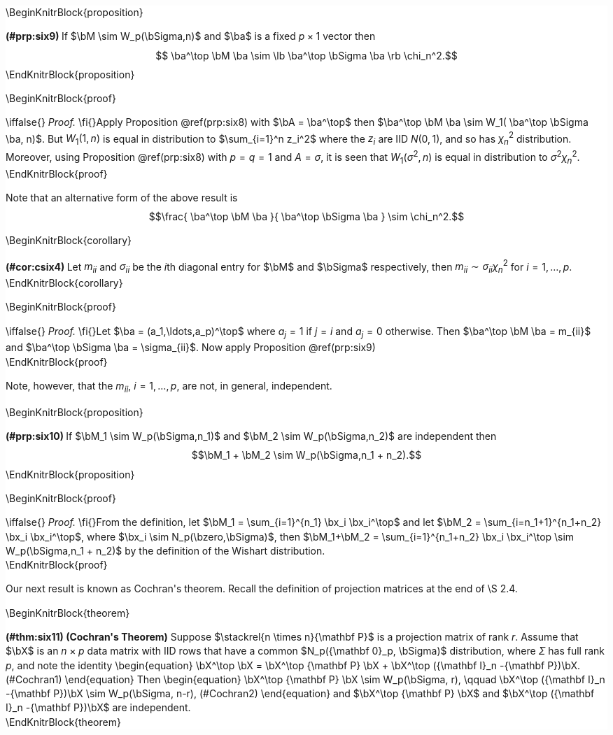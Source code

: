 \BeginKnitrBlock{proposition}<div class="proposition"><span class="proposition" id="prp:six9"><strong>(\#prp:six9) </strong></span>If $\bM \sim W_p(\bSigma,n)$ and $\ba$ is a fixed $p \times 1$ vector then
$$ \ba^\top \bM \ba \sim \lb \ba^\top \bSigma \ba \rb \chi_n^2.$$</div>\EndKnitrBlock{proposition}

\BeginKnitrBlock{proof}<div class="proof">\iffalse{} <span class="proof"><em>Proof. </em></span>  \fi{}Apply Proposition \@ref(prp:six8) with $\bA = \ba^\top$ then $\ba^\top \bM \ba \sim W_1( \ba^\top \bSigma \ba, n)$. But $W_1(1,n)$ is equal in distribution to $\sum_{i=1}^n z_i^2$ where the $z_i$ are IID $N(0,1)$, and so has $\chi_n^2$ distribution.  Moreover,  using Proposition \@ref(prp:six8)  with $p=q=1$ and $A=\sigma$, it is seen that $W_1(\sigma^2,n)$ is equal in distribution to $\sigma^2 \chi_n^2$. </div>\EndKnitrBlock{proof}

Note that an alternative form of the above result is
$$\frac{ \ba^\top \bM \ba }{ \ba^\top \bSigma \ba } \sim \chi_n^2.$$

\BeginKnitrBlock{corollary}<div class="corollary"><span class="corollary" id="cor:csix4"><strong>(\#cor:csix4) </strong></span>Let $m_{ii}$ and $\sigma_{ii}$ be the $i$th diagonal entry for $\bM$ and $\bSigma$ respectively, then $m_{ii} \sim \sigma_{ii} \chi^2_n$ for $i=1,\ldots,p$.</div>\EndKnitrBlock{corollary}

\BeginKnitrBlock{proof}<div class="proof">\iffalse{} <span class="proof"><em>Proof. </em></span>  \fi{}Let $\ba = (a_1,\ldots,a_p)^\top$ where $a_j = 1$ if $j=i$ and $a_j = 0$ otherwise. Then $\ba^\top \bM \ba = m_{ii}$ and $\ba^\top \bSigma \ba = \sigma_{ii}$.  Now apply Proposition \@ref(prp:six9)  </div>\EndKnitrBlock{proof}

Note, however, that the $m_{ii}$, $i=1,\ldots,p$, are not, in general, independent.

\BeginKnitrBlock{proposition}<div class="proposition"><span class="proposition" id="prp:six10"><strong>(\#prp:six10) </strong></span>If $\bM_1 \sim W_p(\bSigma,n_1)$ and $\bM_2 \sim W_p(\bSigma,n_2)$ are independent
then
$$\bM_1 + \bM_2 \sim W_p(\bSigma,n_1 + n_2).$$</div>\EndKnitrBlock{proposition}

\BeginKnitrBlock{proof}<div class="proof">\iffalse{} <span class="proof"><em>Proof. </em></span>  \fi{}From the definition, let $\bM_1 = \sum_{i=1}^{n_1} \bx_i \bx_i^\top$ and let $\bM_2 = \sum_{i=n_1+1}^{n_1+n_2} \bx_i \bx_i^\top$, where $\bx_i \sim N_p(\bzero,\bSigma)$, then $\bM_1+\bM_2 = \sum_{i=1}^{n_1+n_2} \bx_i \bx_i^\top \sim W_p(\bSigma,n_1 + n_2)$ by the definition of the Wishart distribution. </div>\EndKnitrBlock{proof}

Our next result is known as Cochran's theorem.  Recall the definition of projection matrices at the end of \S 2.4.

\BeginKnitrBlock{theorem}<div class="theorem"><span class="theorem" id="thm:six11"><strong>(\#thm:six11) </strong></span>**(Cochran's Theorem)**  Suppose $\stackrel{n \times n}{\mathbf P}$ is a projection matrix of rank $r$.  Assume that $\bX$ is an $n \times p$ data matrix with IID rows that have a common $N_p({\mathbf 0}_p, \bSigma)$ distribution, where $\Sigma$ has full rank $p$, and note the identity
\begin{equation}
\bX^\top \bX = \bX^\top {\mathbf P} \bX + \bX^\top ({\mathbf I}_n -{\mathbf P})\bX.
(\#Cochran1)
\end{equation}
Then
\begin{equation}
\bX^\top {\mathbf P} \bX \sim W_p(\bSigma, r), \qquad  \bX^\top ({\mathbf I}_n -{\mathbf P})\bX \sim W_p(\bSigma, n-r),
(\#Cochran2)
\end{equation}
and $\bX^\top {\mathbf P} \bX$ and $\bX^\top ({\mathbf I}_n -{\mathbf P})\bX$
are independent.</div>\EndKnitrBlock{theorem}

